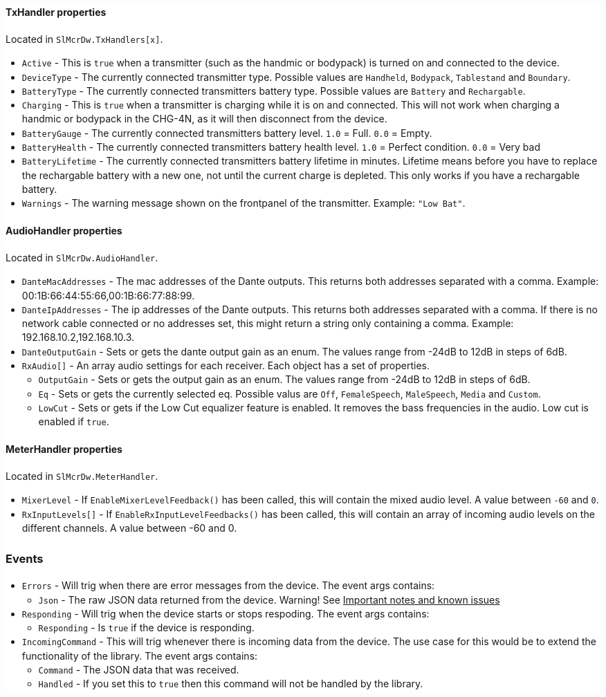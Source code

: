 #### TxHandler properties
Located in `SlMcrDw.TxHandlers[x]`.

* `Active` - This is `true` when a transmitter (such as the handmic or bodypack) is turned on and connected to the device.
* `DeviceType` - The currently connected transmitter type. Possible values are `Handheld`, `Bodypack`, `Tablestand` and `Boundary`.
* `BatteryType` - The currently connected transmitters battery type. Possible values are `Battery` and `Rechargable`.
* `Charging` - This is `true` when a transmitter is charging while it is on and connected. This will not work when charging a handmic or bodypack in the CHG-4N, as it will then disconnect from the device.
* `BatteryGauge` - The currently connected transmitters battery level. `1.0` = Full. `0.0` = Empty.
* `BatteryHealth` - The currently connected transmitters battery health level. `1.0` = Perfect condition. `0.0` = Very bad
* `BatteryLifetime` - The currently connected transmitters battery lifetime in minutes. Lifetime means before you have to replace the rechargable battery with a new one, not until the current charge is depleted. This only works if you have a rechargable battery.
* `Warnings` - The warning message shown on the frontpanel of the transmitter.  Example: `"Low Bat"`.

#### AudioHandler properties
Located in `SlMcrDw.AudioHandler`.

* `DanteMacAddresses` - The mac addresses of the Dante outputs. This returns both addresses separated with a comma. Example: 00:1B:66:44:55:66,00:1B:66:77:88:99.
* `DanteIpAddresses` - The ip addresses of the Dante outputs. This returns both addresses separated with a comma. If there is no network cable connected or no addresses set, this might return a string only containing a comma.  Example: 192.168.10.2,192.168.10.3.
* `DanteOutputGain` - Sets or gets the dante output gain as an enum. The values range from -24dB to 12dB in steps of 6dB.
* `RxAudio[]` - An array audio settings for each receiver. Each object has a set of properties.
    * `OutputGain` - Sets or gets the output gain as an enum. The values range from -24dB to 12dB in steps of 6dB.
    * `Eq` - Sets or gets the currently selected eq. Possible valus are `Off`, `FemaleSpeech`, `MaleSpeech`, `Media` and `Custom`.
    * `LowCut` - Sets or gets if the Low Cut equalizer feature is enabled. It removes the bass frequencies in the audio. Low cut is enabled if `true`.

#### MeterHandler properties
Located in `SlMcrDw.MeterHandler`.

* `MixerLevel` - If `EnableMixerLevelFeedback()` has been called, this will contain the mixed audio level. A value between `-60` and `0`.
* `RxInputLevels[]` - If `EnableRxInputLevelFeedbacks()` has been called, this will contain an array of incoming audio levels on the different channels. A value between -60 and 0.

### Events

* `Errors` - Will trig when there are error messages from the device. The event args contains:
    * `Json` - The raw JSON data returned from the device. Warning! See [Important notes and known issues](#important-notes-and-known-issues)
* `Responding` - Will trig when the device starts or stops respoding. The event args contains:
    * `Responding` - Is `true` if the device is responding.
* `IncomingCommand` - This will trig whenever there is incoming data from the device. The use case for this would be to extend the functionality of the library. The event args contains:
    * `Command` - The JSON data that was received.
    * `Handled` - If you set this to `true` then this command will not be handled by the library.
